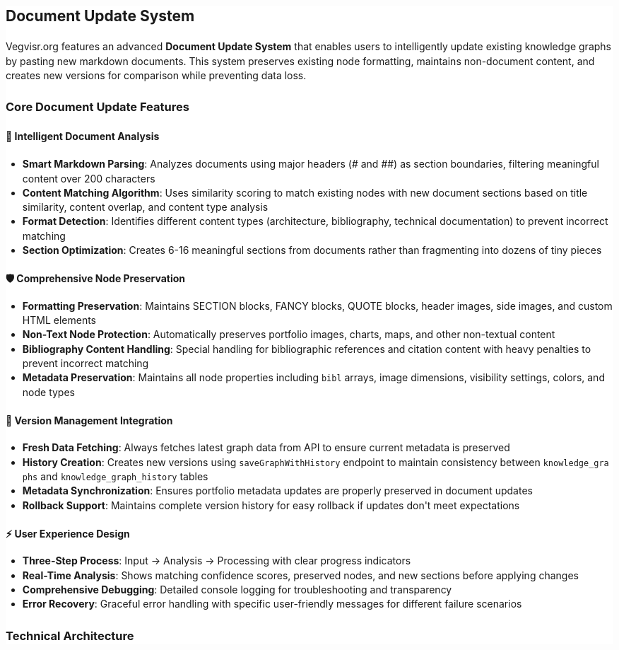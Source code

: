 ## Document Update System

Vegvisr.org features an advanced **Document Update System** that enables users to intelligently update existing knowledge graphs by pasting new markdown documents. This system preserves existing node formatting, maintains non-document content, and creates new versions for comparison while preventing data loss.

### Core Document Update Features

#### 📄 **Intelligent Document Analysis**

- **Smart Markdown Parsing**: Analyzes documents using major headers (# and ##) as section boundaries, filtering meaningful content over 200 characters
- **Content Matching Algorithm**: Uses similarity scoring to match existing nodes with new document sections based on title similarity, content overlap, and content type analysis
- **Format Detection**: Identifies different content types (architecture, bibliography, technical documentation) to prevent incorrect matching
- **Section Optimization**: Creates 6-16 meaningful sections from documents rather than fragmenting into dozens of tiny pieces

#### 🛡️ **Comprehensive Node Preservation**

- **Formatting Preservation**: Maintains SECTION blocks, FANCY blocks, QUOTE blocks, header images, side images, and custom HTML elements
- **Non-Text Node Protection**: Automatically preserves portfolio images, charts, maps, and other non-textual content
- **Bibliography Content Handling**: Special handling for bibliographic references and citation content with heavy penalties to prevent incorrect matching
- **Metadata Preservation**: Maintains all node properties including `bibl` arrays, image dimensions, visibility settings, colors, and node types

#### 🔄 **Version Management Integration**

- **Fresh Data Fetching**: Always fetches latest graph data from API to ensure current metadata is preserved
- **History Creation**: Creates new versions using `saveGraphWithHistory` endpoint to maintain consistency between `knowledge_graphs` and `knowledge_graph_history` tables
- **Metadata Synchronization**: Ensures portfolio metadata updates are properly preserved in document updates
- **Rollback Support**: Maintains complete version history for easy rollback if updates don't meet expectations

#### ⚡ **User Experience Design**

- **Three-Step Process**: Input → Analysis → Processing with clear progress indicators
- **Real-Time Analysis**: Shows matching confidence scores, preserved nodes, and new sections before applying changes
- **Comprehensive Debugging**: Detailed console logging for troubleshooting and transparency
- **Error Recovery**: Graceful error handling with specific user-friendly messages for different failure scenarios

### Technical Architecture
